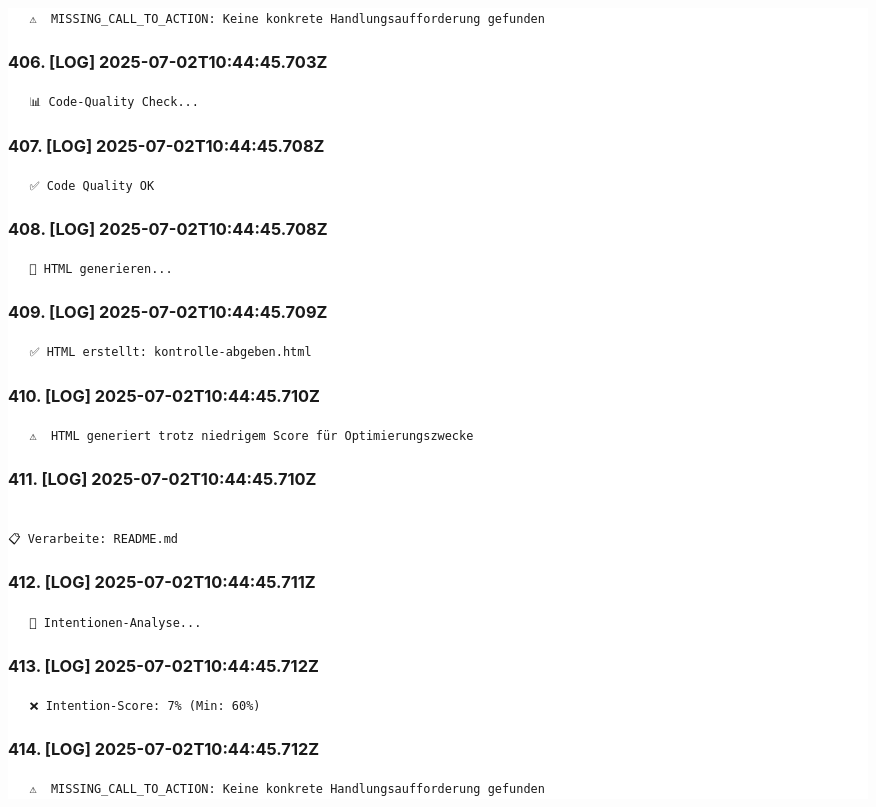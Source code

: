 ```
   ⚠️  MISSING_CALL_TO_ACTION: Keine konkrete Handlungsaufforderung gefunden
```

### 406. [LOG] 2025-07-02T10:44:45.703Z

```
   📊 Code-Quality Check...
```

### 407. [LOG] 2025-07-02T10:44:45.708Z

```
   ✅ Code Quality OK
```

### 408. [LOG] 2025-07-02T10:44:45.708Z

```
   🔨 HTML generieren...
```

### 409. [LOG] 2025-07-02T10:44:45.709Z

```
   ✅ HTML erstellt: kontrolle-abgeben.html
```

### 410. [LOG] 2025-07-02T10:44:45.710Z

```
   ⚠️  HTML generiert trotz niedrigem Score für Optimierungszwecke
```

### 411. [LOG] 2025-07-02T10:44:45.710Z

```

📋 Verarbeite: README.md
```

### 412. [LOG] 2025-07-02T10:44:45.711Z

```
   🎯 Intentionen-Analyse...
```

### 413. [LOG] 2025-07-02T10:44:45.712Z

```
   ❌ Intention-Score: 7% (Min: 60%)
```

### 414. [LOG] 2025-07-02T10:44:45.712Z

```
   ⚠️  MISSING_CALL_TO_ACTION: Keine konkrete Handlungsaufforderung gefunden
```
